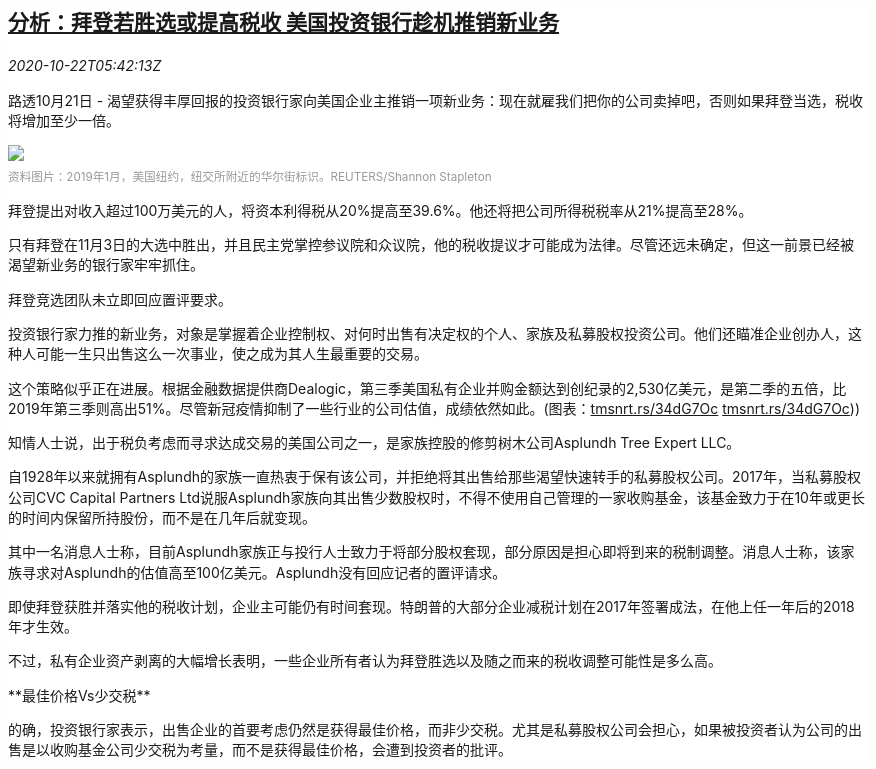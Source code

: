 
[分析：拜登若胜选或提高税收 美国投资银行趁机推销新业务](https://cn.reuters.com/article/us-election-tax-investment-bank-1022-idCNKBS2770IQ)
------

<div><i>2020-10-22T05:42:13Z</i></div><p>路透10月21日 - 渴望获得丰厚回报的投资银行家向美国企业主推销一项新业务：现在就雇我们把你的公司卖掉吧，否则如果拜登当选，税收将增加至少一倍。</p><img src="https://static.reuters.com/resources/r/?m=02&d=20201022&t=2&i=1538411325&r=LYNXMPEG9L0C5" width="100%"><div><small style="color: #999;">资料图片：2019年1月，美国纽约，纽交所附近的华尔街标识。REUTERS/Shannon Stapleton</small></div><p>拜登提出对收入超过100万美元的人，将资本利得税从20%提高至39.6%。他还将把公司所得税税率从21%提高至28%。</p><p>只有拜登在11月3日的大选中胜出，并且民主党掌控参议院和众议院，他的税收提议才可能成为法律。尽管还远未确定，但这一前景已经被渴望新业务的银行家牢牢抓住。</p><p>拜登竞选团队未立即回应置评要求。</p><p>投资银行家力推的新业务，对象是掌握着企业控制权、对何时出售有决定权的个人、家族及私募股权投资公司。他们还瞄准企业创办人，这种人可能一生只出售这么一次事业，使之成为其人生最重要的交易。</p><p>这个策略似乎正在进展。根据金融数据提供商Dealogic，第三季美国私有企业并购金额达到创纪录的2,530亿美元，是第二季的五倍，比2019年第三季则高出51%。尽管新冠疫情抑制了一些行业的公司估值，成绩依然如此。(图表：<a href="https://tmsnrt.rs/34dG7Oc">tmsnrt.rs/34dG7Oc</a> <a href="https://tmsnrt.rs/34dG7Oc">tmsnrt.rs/34dG7Oc</a>))</p><p>知情人士说，出于税负考虑而寻求达成交易的美国公司之一，是家族控股的修剪树木公司Asplundh Tree Expert LLC。</p><p>自1928年以来就拥有Asplundh的家族一直热衷于保有该公司，并拒绝将其出售给那些渴望快速转手的私募股权公司。2017年，当私募股权公司CVC Capital Partners Ltd说服Asplundh家族向其出售少数股权时，不得不使用自己管理的一家收购基金，该基金致力于在10年或更长的时间内保留所持股份，而不是在几年后就变现。</p><p>其中一名消息人士称，目前Asplundh家族正与投行人士致力于将部分股权套现，部分原因是担心即将到来的税制调整。消息人士称，该家族寻求对Asplundh的估值高至100亿美元。Asplundh没有回应记者的置评请求。</p><p>即使拜登获胜并落实他的税收计划，企业主可能仍有时间套现。特朗普的大部分企业减税计划在2017年签署成法，在他上任一年后的2018年才生效。</p><p>不过，私有企业资产剥离的大幅增长表明，一些企业所有者认为拜登胜选以及随之而来的税收调整可能性是多么高。</p><p>**最佳价格Vs少交税**</p><p>的确，投资银行家表示，出售企业的首要考虑仍然是获得最佳价格，而非少交税。尤其是私募股权公司会担心，如果被投资者认为公司的出售是以收购基金公司少交税为考量，而不是获得最佳价格，会遭到投资者的批评。</p>
